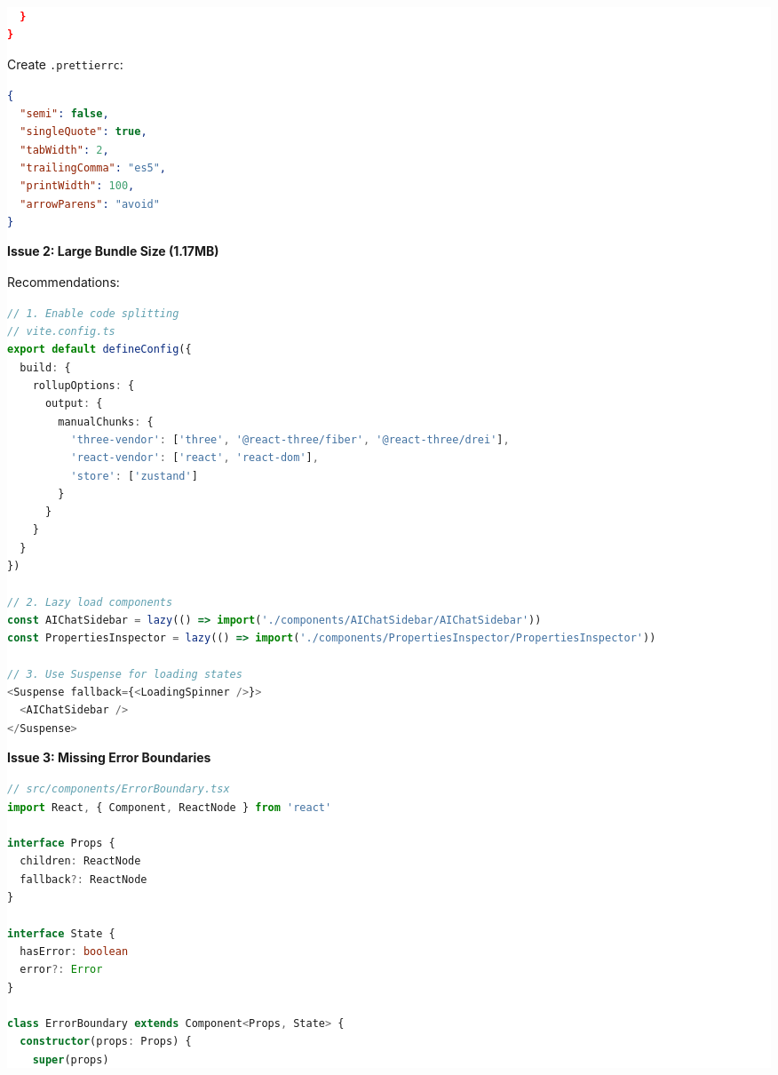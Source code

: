```json
  }
}
```

Create `.prettierrc`:
```json
{
  "semi": false,
  "singleQuote": true,
  "tabWidth": 2,
  "trailingComma": "es5",
  "printWidth": 100,
  "arrowParens": "avoid"
}
```

**Issue 2: Large Bundle Size (1.17MB)**

Recommendations:
```typescript
// 1. Enable code splitting
// vite.config.ts
export default defineConfig({
  build: {
    rollupOptions: {
      output: {
        manualChunks: {
          'three-vendor': ['three', '@react-three/fiber', '@react-three/drei'],
          'react-vendor': ['react', 'react-dom'],
          'store': ['zustand']
        }
      }
    }
  }
})

// 2. Lazy load components
const AIChatSidebar = lazy(() => import('./components/AIChatSidebar/AIChatSidebar'))
const PropertiesInspector = lazy(() => import('./components/PropertiesInspector/PropertiesInspector'))

// 3. Use Suspense for loading states
<Suspense fallback={<LoadingSpinner />}>
  <AIChatSidebar />
</Suspense>
```

**Issue 3: Missing Error Boundaries**

```typescript
// src/components/ErrorBoundary.tsx
import React, { Component, ReactNode } from 'react'

interface Props {
  children: ReactNode
  fallback?: ReactNode
}

interface State {
  hasError: boolean
  error?: Error
}

class ErrorBoundary extends Component<Props, State> {
  constructor(props: Props) {
    super(props)
```